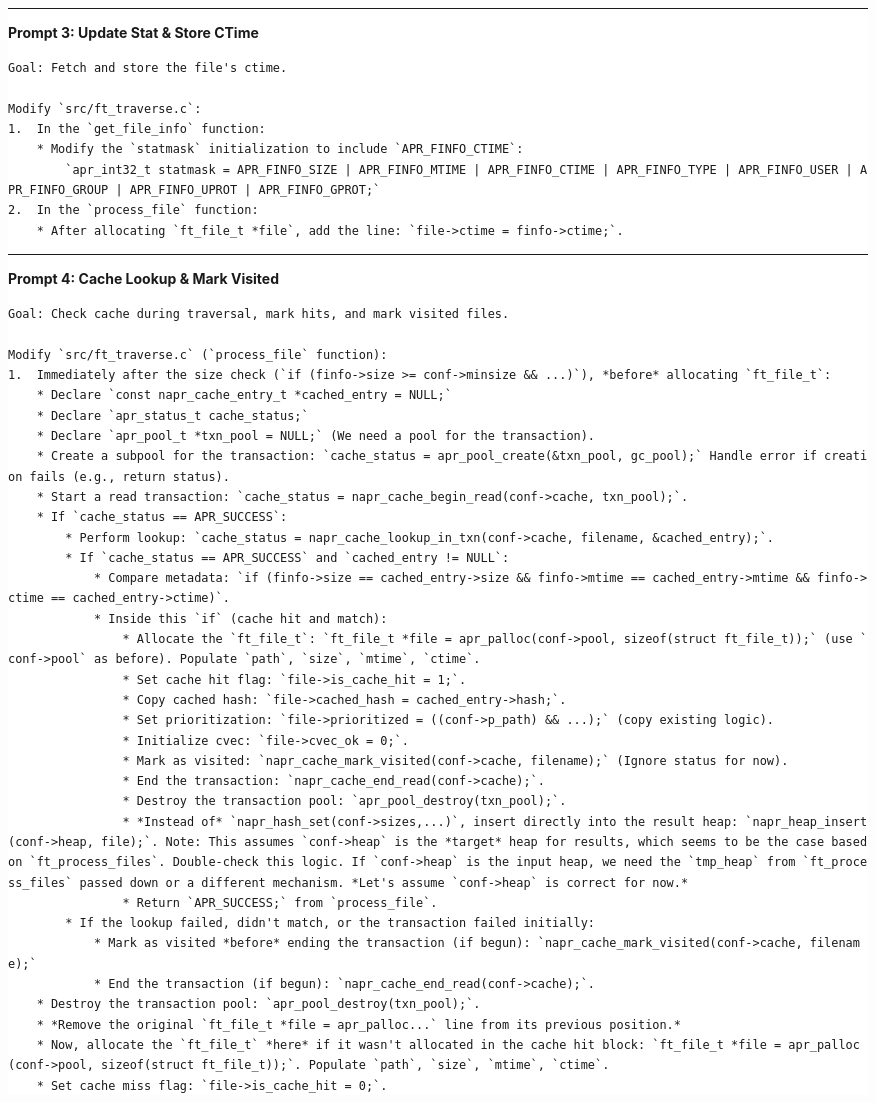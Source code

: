 -----

**Prompt 3: Update Stat & Store CTime**

```text
Goal: Fetch and store the file's ctime.

Modify `src/ft_traverse.c`:
1.  In the `get_file_info` function:
    * Modify the `statmask` initialization to include `APR_FINFO_CTIME`:
        `apr_int32_t statmask = APR_FINFO_SIZE | APR_FINFO_MTIME | APR_FINFO_CTIME | APR_FINFO_TYPE | APR_FINFO_USER | APR_FINFO_GROUP | APR_FINFO_UPROT | APR_FINFO_GPROT;`
2.  In the `process_file` function:
    * After allocating `ft_file_t *file`, add the line: `file->ctime = finfo->ctime;`.
```

-----

**Prompt 4: Cache Lookup & Mark Visited**

```text
Goal: Check cache during traversal, mark hits, and mark visited files.

Modify `src/ft_traverse.c` (`process_file` function):
1.  Immediately after the size check (`if (finfo->size >= conf->minsize && ...)`), *before* allocating `ft_file_t`:
    * Declare `const napr_cache_entry_t *cached_entry = NULL;`
    * Declare `apr_status_t cache_status;`
    * Declare `apr_pool_t *txn_pool = NULL;` (We need a pool for the transaction).
    * Create a subpool for the transaction: `cache_status = apr_pool_create(&txn_pool, gc_pool);` Handle error if creation fails (e.g., return status).
    * Start a read transaction: `cache_status = napr_cache_begin_read(conf->cache, txn_pool);`.
    * If `cache_status == APR_SUCCESS`:
        * Perform lookup: `cache_status = napr_cache_lookup_in_txn(conf->cache, filename, &cached_entry);`.
        * If `cache_status == APR_SUCCESS` and `cached_entry != NULL`:
            * Compare metadata: `if (finfo->size == cached_entry->size && finfo->mtime == cached_entry->mtime && finfo->ctime == cached_entry->ctime)`.
            * Inside this `if` (cache hit and match):
                * Allocate the `ft_file_t`: `ft_file_t *file = apr_palloc(conf->pool, sizeof(struct ft_file_t));` (use `conf->pool` as before). Populate `path`, `size`, `mtime`, `ctime`.
                * Set cache hit flag: `file->is_cache_hit = 1;`.
                * Copy cached hash: `file->cached_hash = cached_entry->hash;`.
                * Set prioritization: `file->prioritized = ((conf->p_path) && ...);` (copy existing logic).
                * Initialize cvec: `file->cvec_ok = 0;`.
                * Mark as visited: `napr_cache_mark_visited(conf->cache, filename);` (Ignore status for now).
                * End the transaction: `napr_cache_end_read(conf->cache);`.
                * Destroy the transaction pool: `apr_pool_destroy(txn_pool);`.
                * *Instead of* `napr_hash_set(conf->sizes,...)`, insert directly into the result heap: `napr_heap_insert(conf->heap, file);`. Note: This assumes `conf->heap` is the *target* heap for results, which seems to be the case based on `ft_process_files`. Double-check this logic. If `conf->heap` is the input heap, we need the `tmp_heap` from `ft_process_files` passed down or a different mechanism. *Let's assume `conf->heap` is correct for now.*
                * Return `APR_SUCCESS;` from `process_file`.
        * If the lookup failed, didn't match, or the transaction failed initially:
            * Mark as visited *before* ending the transaction (if begun): `napr_cache_mark_visited(conf->cache, filename);`
            * End the transaction (if begun): `napr_cache_end_read(conf->cache);`.
    * Destroy the transaction pool: `apr_pool_destroy(txn_pool);`.
    * *Remove the original `ft_file_t *file = apr_palloc...` line from its previous position.*
    * Now, allocate the `ft_file_t` *here* if it wasn't allocated in the cache hit block: `ft_file_t *file = apr_palloc(conf->pool, sizeof(struct ft_file_t));`. Populate `path`, `size`, `mtime`, `ctime`.
    * Set cache miss flag: `file->is_cache_hit = 0;`.
```